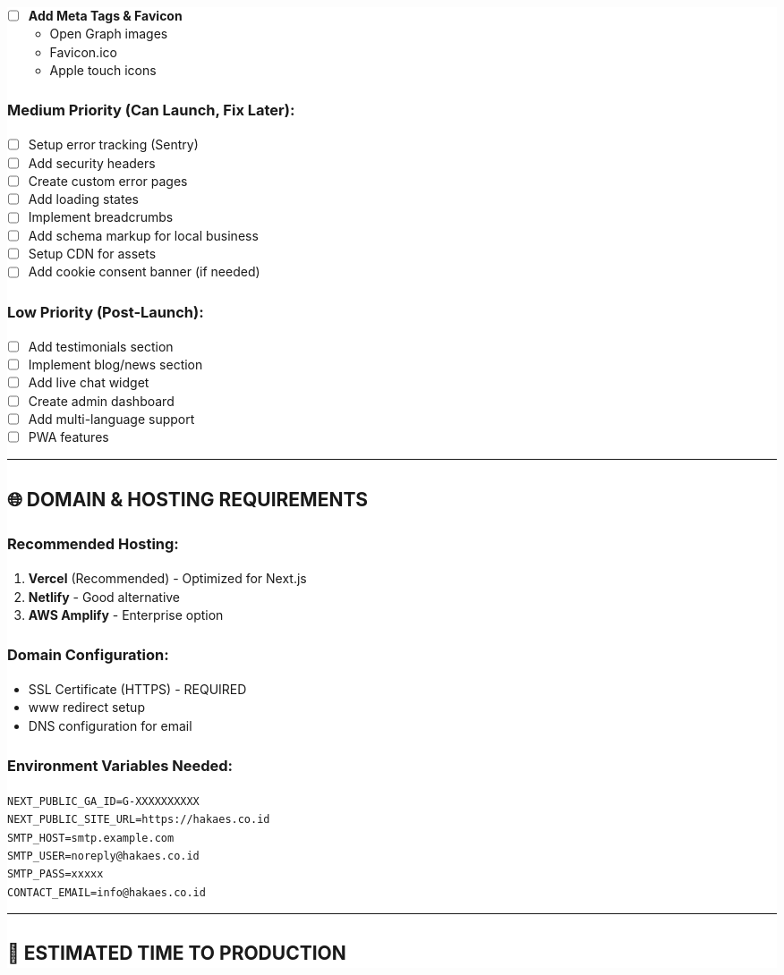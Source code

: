- [ ] **Add Meta Tags & Favicon**
  - Open Graph images
  - Favicon.ico
  - Apple touch icons

### Medium Priority (Can Launch, Fix Later):
- [ ] Setup error tracking (Sentry)
- [ ] Add security headers
- [ ] Create custom error pages
- [ ] Add loading states
- [ ] Implement breadcrumbs
- [ ] Add schema markup for local business
- [ ] Setup CDN for assets
- [ ] Add cookie consent banner (if needed)

### Low Priority (Post-Launch):
- [ ] Add testimonials section
- [ ] Implement blog/news section
- [ ] Add live chat widget
- [ ] Create admin dashboard
- [ ] Add multi-language support
- [ ] PWA features

---

## 🌐 DOMAIN & HOSTING REQUIREMENTS

### Recommended Hosting:
1. **Vercel** (Recommended) - Optimized for Next.js
2. **Netlify** - Good alternative
3. **AWS Amplify** - Enterprise option

### Domain Configuration:
- SSL Certificate (HTTPS) - REQUIRED
- www redirect setup
- DNS configuration for email

### Environment Variables Needed:
```env
NEXT_PUBLIC_GA_ID=G-XXXXXXXXXX
NEXT_PUBLIC_SITE_URL=https://hakaes.co.id
SMTP_HOST=smtp.example.com
SMTP_USER=noreply@hakaes.co.id
SMTP_PASS=xxxxx
CONTACT_EMAIL=info@hakaes.co.id
```

---

## 🎯 ESTIMATED TIME TO PRODUCTION
